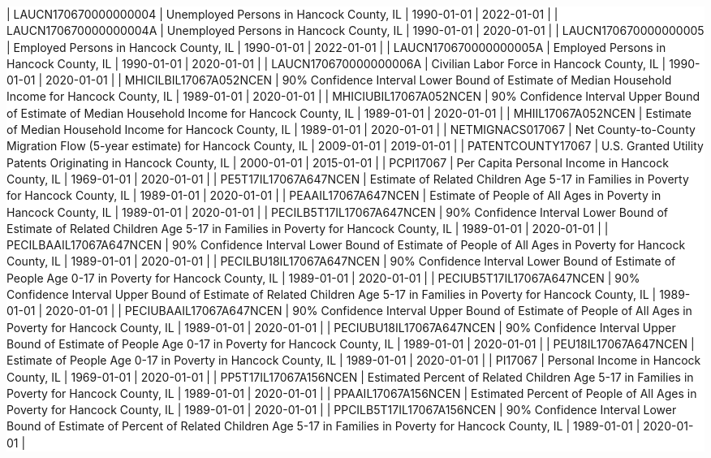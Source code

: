 | LAUCN170670000000004      | Unemployed Persons in Hancock County, IL                                                                                                                                    | 1990-01-01          | 2022-01-01        |
| LAUCN170670000000004A     | Unemployed Persons in Hancock County, IL                                                                                                                                    | 1990-01-01          | 2020-01-01        |
| LAUCN170670000000005      | Employed Persons in Hancock County, IL                                                                                                                                      | 1990-01-01          | 2022-01-01        |
| LAUCN170670000000005A     | Employed Persons in Hancock County, IL                                                                                                                                      | 1990-01-01          | 2020-01-01        |
| LAUCN170670000000006A     | Civilian Labor Force in Hancock County, IL                                                                                                                                  | 1990-01-01          | 2020-01-01        |
| MHICILBIL17067A052NCEN    | 90% Confidence Interval Lower Bound of Estimate of Median Household Income for Hancock County, IL                                                                           | 1989-01-01          | 2020-01-01        |
| MHICIUBIL17067A052NCEN    | 90% Confidence Interval Upper Bound of Estimate of Median Household Income for Hancock County, IL                                                                           | 1989-01-01          | 2020-01-01        |
| MHIIL17067A052NCEN        | Estimate of Median Household Income for Hancock County, IL                                                                                                                  | 1989-01-01          | 2020-01-01        |
| NETMIGNACS017067          | Net County-to-County Migration Flow (5-year estimate) for Hancock County, IL                                                                                                | 2009-01-01          | 2019-01-01        |
| PATENTCOUNTY17067         | U.S. Granted Utility Patents Originating in Hancock County, IL                                                                                                              | 2000-01-01          | 2015-01-01        |
| PCPI17067                 | Per Capita Personal Income in Hancock County, IL                                                                                                                            | 1969-01-01          | 2020-01-01        |
| PE5T17IL17067A647NCEN     | Estimate of Related Children Age 5-17 in Families in Poverty for Hancock County, IL                                                                                         | 1989-01-01          | 2020-01-01        |
| PEAAIL17067A647NCEN       | Estimate of People of All Ages in Poverty in Hancock County, IL                                                                                                             | 1989-01-01          | 2020-01-01        |
| PECILB5T17IL17067A647NCEN | 90% Confidence Interval Lower Bound of Estimate of Related Children Age 5-17 in Families in Poverty for Hancock County, IL                                                  | 1989-01-01          | 2020-01-01        |
| PECILBAAIL17067A647NCEN   | 90% Confidence Interval Lower Bound of Estimate of People of All Ages in Poverty for Hancock County, IL                                                                     | 1989-01-01          | 2020-01-01        |
| PECILBU18IL17067A647NCEN  | 90% Confidence Interval Lower Bound of Estimate of People Age 0-17 in Poverty for Hancock County, IL                                                                        | 1989-01-01          | 2020-01-01        |
| PECIUB5T17IL17067A647NCEN | 90% Confidence Interval Upper Bound of Estimate of Related Children Age 5-17 in Families in Poverty for Hancock County, IL                                                  | 1989-01-01          | 2020-01-01        |
| PECIUBAAIL17067A647NCEN   | 90% Confidence Interval Upper Bound of Estimate of People of All Ages in Poverty for Hancock County, IL                                                                     | 1989-01-01          | 2020-01-01        |
| PECIUBU18IL17067A647NCEN  | 90% Confidence Interval Upper Bound of Estimate of People Age 0-17 in Poverty for Hancock County, IL                                                                        | 1989-01-01          | 2020-01-01        |
| PEU18IL17067A647NCEN      | Estimate of People Age 0-17 in Poverty in Hancock County, IL                                                                                                                | 1989-01-01          | 2020-01-01        |
| PI17067                   | Personal Income in Hancock County, IL                                                                                                                                       | 1969-01-01          | 2020-01-01        |
| PP5T17IL17067A156NCEN     | Estimated Percent of Related Children Age 5-17 in Families in Poverty for Hancock County, IL                                                                                | 1989-01-01          | 2020-01-01        |
| PPAAIL17067A156NCEN       | Estimated Percent of People of All Ages in Poverty for Hancock County, IL                                                                                                   | 1989-01-01          | 2020-01-01        |
| PPCILB5T17IL17067A156NCEN | 90% Confidence Interval Lower Bound of Estimate of Percent of Related Children Age 5-17 in Families in Poverty for Hancock County, IL                                       | 1989-01-01          | 2020-01-01        |
